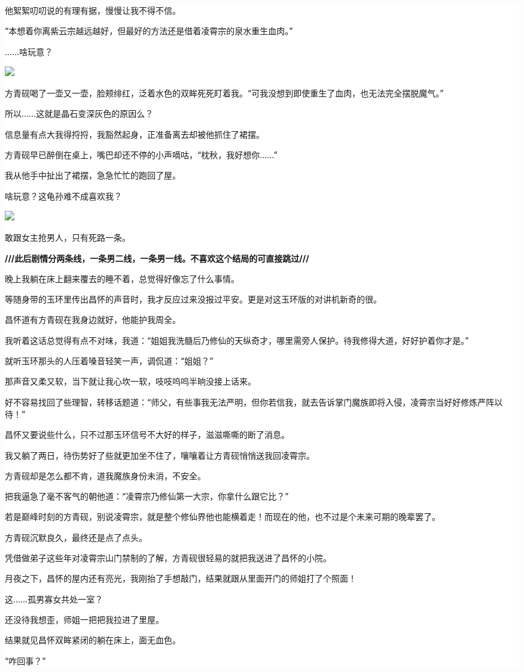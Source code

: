 他絮絮叨叨说的有理有据，慢慢让我不得不信。

“本想着你离紫云宗越远越好，但最好的方法还是借着凌霄宗的泉水重生血肉。”

……啥玩意？

![](https://picx.zhimg.com/50/v2-72082378a2be3f3e07e53b832b166014_720w.jpg?source=1940ef5c)

方青砚喝了一壶又一壶，脸颊绯红，泛着水色的双眸死死盯着我。“可我没想到即使重生了血肉，也无法完全摆脱魔气。”

所以……这就是晶石变深灰色的原因么？

信息量有点大我得捋捋，我豁然起身，正准备离去却被他抓住了裙摆。

方青砚早已醉倒在桌上，嘴巴却还不停的小声嘀咕，“枕秋，我好想你……”

我从他手中扯出了裙摆，急急忙忙的跑回了屋。

啥玩意？这龟孙难不成喜欢我？

![](https://picx.zhimg.com/50/v2-e1da7d6ee4289c1d1655d7fa1053ec5c_720w.jpg?source=1940ef5c)

敢跟女主抢男人，只有死路一条。

**///此后剧情分两条线，一条男二线，一条男一线。不喜欢这个结局的可直接跳过///**

晚上我躺在床上翻来覆去的睡不着，总觉得好像忘了什么事情。

等随身带的玉环里传出昌怀的声音时，我才反应过来没报过平安。更是对这玉环版的对讲机新奇的很。

昌怀道有方青砚在我身边就好，他能护我周全。

我听着这话总觉得有点不对味，我道：“姐姐我洗髓后乃修仙的天纵奇才，哪里需旁人保护。待我修得大道，好好护着你才是。”

就听玉环那头的人压着嗓音轻笑一声，调侃道：“姐姐？”

那声音又柔又软，当下就让我心坎一软，吱吱呜呜半晌没接上话来。

好不容易找回了些理智，转移话题道：“师父，有些事我无法严明，但你若信我，就去告诉掌门魔族即将入侵，凌霄宗当好好修炼严阵以待！”

昌怀又要说些什么，只不过那玉环信号不大好的样子，滋滋嘶嘶的断了消息。

我又躺了两日，待伤势好了些就更加坐不住了，嚷嚷着让方青砚悄悄送我回凌霄宗。

方青砚却是怎么都不肯，道我魔族身份未消，不安全。

把我逼急了毫不客气的朝他道：“凌霄宗乃修仙第一大宗，你拿什么跟它比？”

若是巅峰时刻的方青砚，别说凌霄宗，就是整个修仙界他也能横着走！而现在的他，也不过是个未来可期的晚辈罢了。

方青砚沉默良久，最终还是点了点头。

凭借做弟子这些年对凌霄宗山门禁制的了解，方青砚很轻易的就把我送进了昌怀的小院。

月夜之下，昌怀的屋内还有亮光，我刚抬了手想敲门，结果就跟从里面开门的师姐打了个照面！

这……孤男寡女共处一室？

还没待我想歪，师姐一把把我拉进了里屋。

结果就见昌怀双眸紧闭的躺在床上，面无血色。

“咋回事？”
